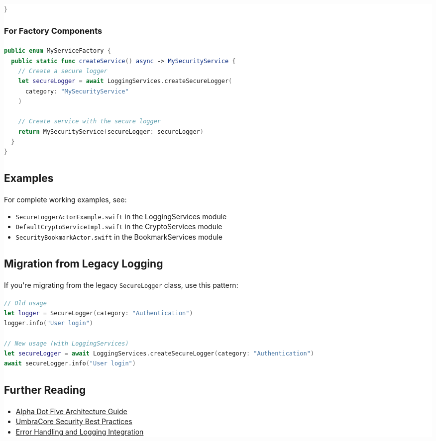 ```swift
}
```

### For Factory Components

```swift
public enum MyServiceFactory {
  public static func createService() async -> MySecurityService {
    // Create a secure logger
    let secureLogger = await LoggingServices.createSecureLogger(
      category: "MySecurityService"
    )
    
    // Create service with the secure logger
    return MySecurityService(secureLogger: secureLogger)
  }
}
```

## Examples

For complete working examples, see:

- `SecureLoggerActorExample.swift` in the LoggingServices module
- `DefaultCryptoServiceImpl.swift` in the CryptoServices module
- `SecurityBookmarkActor.swift` in the BookmarkServices module

## Migration from Legacy Logging

If you're migrating from the legacy `SecureLogger` class, use this pattern:

```swift
// Old usage
let logger = SecureLogger(category: "Authentication")
logger.info("User login")

// New usage (with LoggingServices)
let secureLogger = await LoggingServices.createSecureLogger(category: "Authentication")
await secureLogger.info("User login")
```

## Further Reading

- [Alpha Dot Five Architecture Guide](link/to/internal/docs)
- [UmbraCore Security Best Practices](link/to/internal/docs)
- [Error Handling and Logging Integration](link/to/internal/docs)
